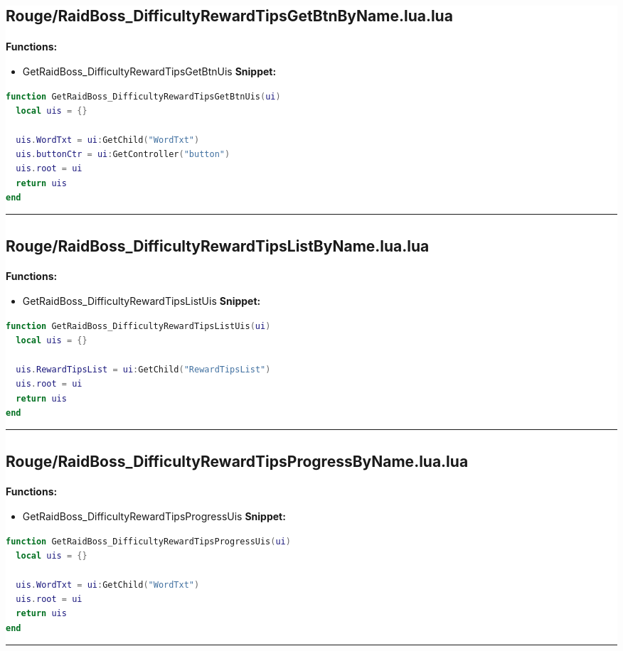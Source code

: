 
## Rouge/RaidBoss_DifficultyRewardTipsGetBtnByName.lua.lua
**Functions:**
- GetRaidBoss_DifficultyRewardTipsGetBtnUis
**Snippet:**
```lua
function GetRaidBoss_DifficultyRewardTipsGetBtnUis(ui)
  local uis = {}
  
  uis.WordTxt = ui:GetChild("WordTxt")
  uis.buttonCtr = ui:GetController("button")
  uis.root = ui
  return uis
end
```

---

## Rouge/RaidBoss_DifficultyRewardTipsListByName.lua.lua
**Functions:**
- GetRaidBoss_DifficultyRewardTipsListUis
**Snippet:**
```lua
function GetRaidBoss_DifficultyRewardTipsListUis(ui)
  local uis = {}
  
  uis.RewardTipsList = ui:GetChild("RewardTipsList")
  uis.root = ui
  return uis
end
```

---

## Rouge/RaidBoss_DifficultyRewardTipsProgressByName.lua.lua
**Functions:**
- GetRaidBoss_DifficultyRewardTipsProgressUis
**Snippet:**
```lua
function GetRaidBoss_DifficultyRewardTipsProgressUis(ui)
  local uis = {}
  
  uis.WordTxt = ui:GetChild("WordTxt")
  uis.root = ui
  return uis
end
```

---
